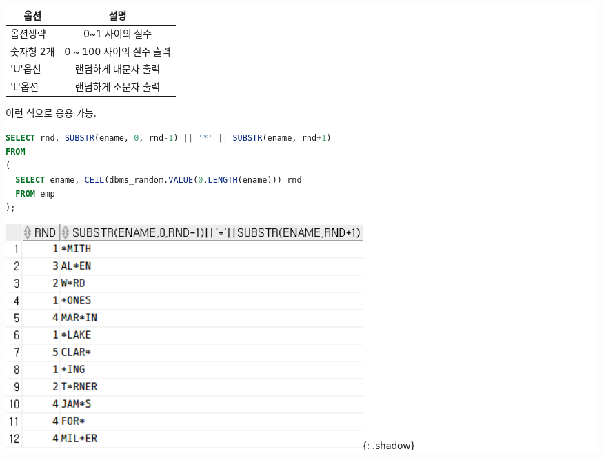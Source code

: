 |옵션|설명|
|---|:---:|
|옵션생략   |0~1 사이의 실수|
|숫자형 2개 |  0 ~ 100 사이의 실수 출력|
|'U'옵션    |  랜덤하게 대문자 출력|
|'L'옵션    |  랜덤하게 소문자 출력|

이런 식으로 응용 가능.
```sql
SELECT rnd, SUBSTR(ename, 0, rnd-1) || '*' || SUBSTR(ename, rnd+1)
FROM
(
  SELECT ename, CEIL(dbms_random.VALUE(0,LENGTH(ename))) rnd
  FROM emp
);
 ```
![image3](/assets/DB/days05/image3.png){: .shadow}  